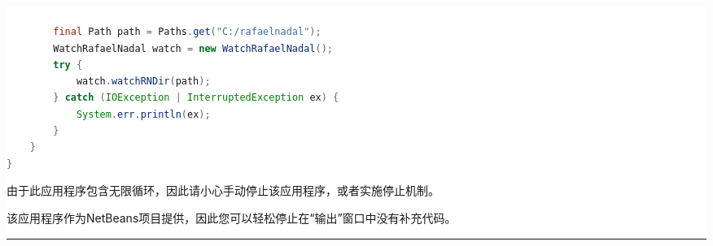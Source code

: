 ```Java
    
        final Path path = Paths.get("C:/rafaelnadal");
        WatchRafaelNadal watch = new WatchRafaelNadal();
        try {
            watch.watchRNDir(path);
        } catch (IOException | InterruptedException ex) {
            System.err.println(ex);
        }
    }
}
```

由于此应用程序包含无限循环，因此请小心手动停止该应用程序，或者实施停止机制。 

该应用程序作为NetBeans项目提供，因此您可以轻松停止在“输出”窗口中没有补充代码。

----